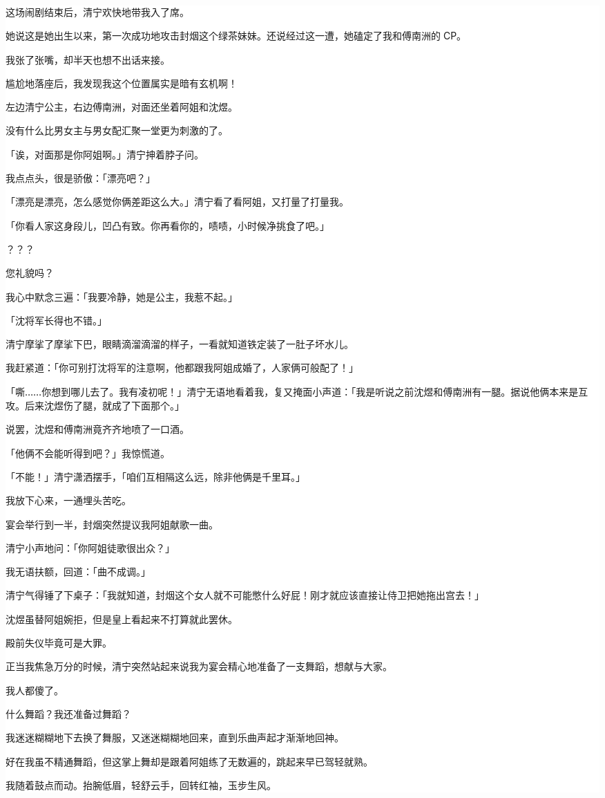 这场闹剧结束后，清宁欢快地带我入了席。

她说这是她出生以来，第一次成功地攻击封烟这个绿茶妹妹。还说经过这一遭，她磕定了我和傅南洲的 CP。

我张了张嘴，却半天也想不出话来接。

尴尬地落座后，我发现我这个位置属实是暗有玄机啊！

左边清宁公主，右边傅南洲，对面还坐着阿姐和沈煜。

没有什么比男女主与男女配汇聚一堂更为刺激的了。

「诶，对面那是你阿姐啊。」清宁抻着脖子问。

我点点头，很是骄傲：「漂亮吧？」

「漂亮是漂亮，怎么感觉你俩差距这么大。」清宁看了看阿姐，又打量了打量我。

「你看人家这身段儿，凹凸有致。你再看你的，啧啧，小时候净挑食了吧。」

？？？

您礼貌吗？

我心中默念三遍：「我要冷静，她是公主，我惹不起。」

「沈将军长得也不错。」

清宁摩挲了摩挲下巴，眼睛滴溜滴溜的样子，一看就知道铁定装了一肚子坏水儿。

我赶紧道：「你可别打沈将军的注意啊，他都跟我阿姐成婚了，人家俩可般配了！」

「嘶……你想到哪儿去了。我有凌初呢！」清宁无语地看着我，复又掩面小声道：「我是听说之前沈煜和傅南洲有一腿。据说他俩本来是互攻。后来沈煜伤了腿，就成了下面那个。」

说罢，沈煜和傅南洲竟齐齐地喷了一口酒。

「他俩不会能听得到吧？」我惊慌道。

「不能！」清宁潇洒摆手，「咱们互相隔这么远，除非他俩是千里耳。」

我放下心来，一通埋头苦吃。

宴会举行到一半，封烟突然提议我阿姐献歌一曲。

清宁小声地问：「你阿姐徒歌很出众？」

我无语扶额，回道：「曲不成调。」

清宁气得锤了下桌子：「我就知道，封烟这个女人就不可能憋什么好屁！刚才就应该直接让侍卫把她拖出宫去！」

沈煜虽替阿姐婉拒，但是皇上看起来不打算就此罢休。

殿前失仪毕竟可是大罪。

正当我焦急万分的时候，清宁突然站起来说我为宴会精心地准备了一支舞蹈，想献与大家。

我人都傻了。

什么舞蹈？我还准备过舞蹈？

我迷迷糊糊地下去换了舞服，又迷迷糊糊地回来，直到乐曲声起才渐渐地回神。

好在我虽不精通舞蹈，但这掌上舞却是跟着阿姐练了无数遍的，跳起来早已驾轻就熟。

我随着鼓点而动。抬腕低眉，轻舒云手，回转红袖，玉步生风。
